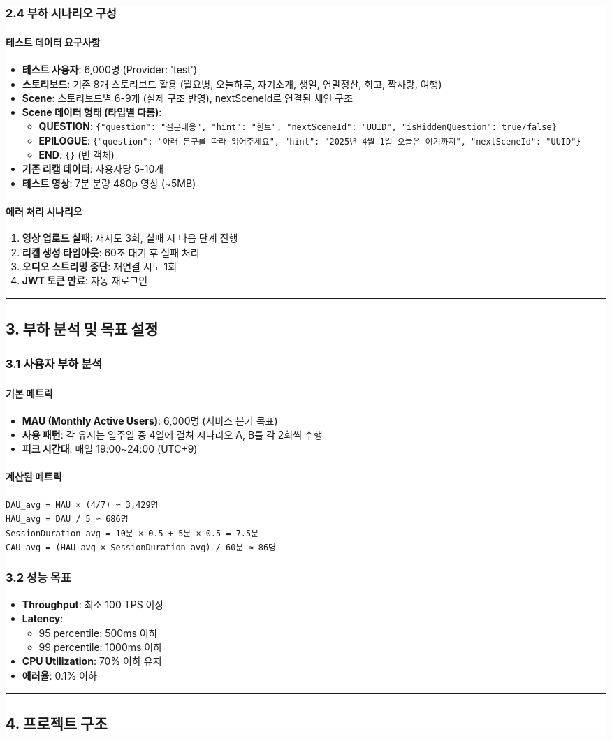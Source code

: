 ### 2.4 부하 시나리오 구성

#### 테스트 데이터 요구사항
- **테스트 사용자**: 6,000명 (Provider: 'test')
- **스토리보드**: 기존 8개 스토리보드 활용 (월요병, 오늘하루, 자기소개, 생일, 연말정산, 회고, 짝사랑, 여행)
- **Scene**: 스토리보드별 6-9개 (실제 구조 반영), nextSceneId로 연결된 체인 구조
- **Scene 데이터 형태 (타입별 다름)**:
  - **QUESTION**: `{"question": "질문내용", "hint": "힌트", "nextSceneId": "UUID", "isHiddenQuestion": true/false}`
  - **EPILOGUE**: `{"question": "아래 문구를 따라 읽어주세요", "hint": "2025년 4월 1일 오늘은 여기까지", "nextSceneId": "UUID"}`
  - **END**: `{}` (빈 객체)
- **기존 리캡 데이터**: 사용자당 5-10개
- **테스트 영상**: 7분 분량 480p 영상 (~5MB)

#### 에러 처리 시나리오
1. **영상 업로드 실패**: 재시도 3회, 실패 시 다음 단계 진행
2. **리캡 생성 타임아웃**: 60초 대기 후 실패 처리
3. **오디오 스트리밍 중단**: 재연결 시도 1회
4. **JWT 토큰 만료**: 자동 재로그인

---

## 3. 부하 분석 및 목표 설정

### 3.1 사용자 부하 분석

#### 기본 메트릭
- **MAU (Monthly Active Users)**: 6,000명 (서비스 분기 목표)
- **사용 패턴**: 각 유저는 일주일 중 4일에 걸쳐 시나리오 A, B를 각 2회씩 수행
- **피크 시간대**: 매일 19:00~24:00 (UTC+9)

#### 계산된 메트릭
```
DAU_avg = MAU × (4/7) ≈ 3,429명
HAU_avg = DAU / 5 ≈ 686명
SessionDuration_avg = 10분 × 0.5 + 5분 × 0.5 = 7.5분
CAU_avg = (HAU_avg × SessionDuration_avg) / 60분 ≈ 86명
```

### 3.2 성능 목표
- **Throughput**: 최소 100 TPS 이상
- **Latency**: 
  - 95 percentile: 500ms 이하
  - 99 percentile: 1000ms 이하
- **CPU Utilization**: 70% 이하 유지
- **에러율**: 0.1% 이하

---

## 4. 프로젝트 구조
